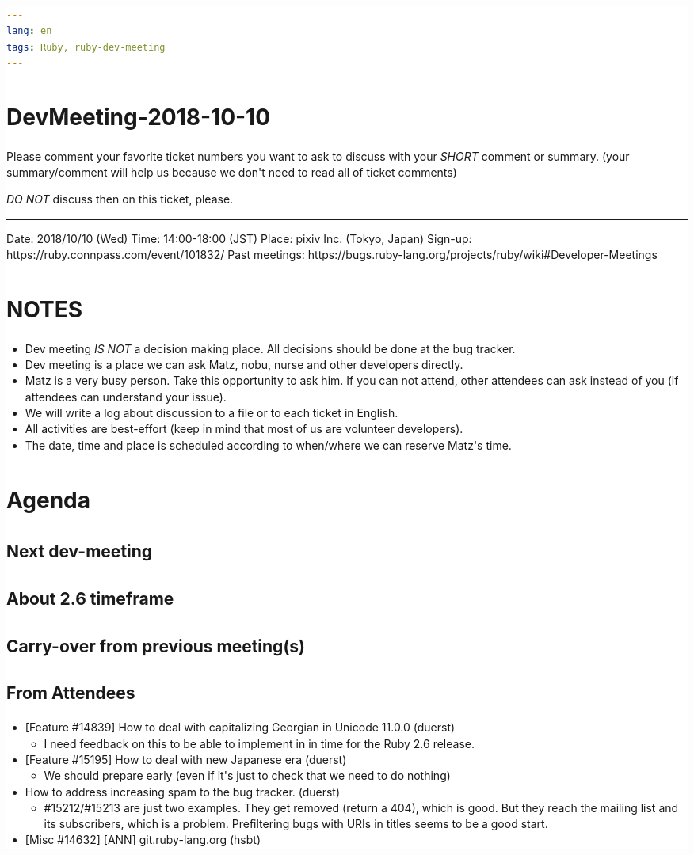 ```yaml
---
lang: en
tags: Ruby, ruby-dev-meeting
---
```


# DevMeeting-2018-10-10

Please comment your favorite ticket numbers you want to ask to discuss with your *SHORT* comment or summary.
(your summary/comment will help us because we don't need to read all of ticket comments)

*DO NOT* discuss then on this ticket, please.

----

Date: 2018/10/10 (Wed)
Time: 14:00-18:00 (JST)
Place: pixiv Inc. (Tokyo, Japan)
Sign-up: https://ruby.connpass.com/event/101832/
Past meetings: https://bugs.ruby-lang.org/projects/ruby/wiki#Developer-Meetings

# NOTES

- Dev meeting *IS NOT* a decision making place. All decisions should be done at the bug tracker.
- Dev meeting is a place we can ask Matz, nobu, nurse and other developers directly.
- Matz is a very busy person. Take this opportunity to ask him. If you can not attend, other attendees can ask instead of you (if attendees can understand your issue).
- We will write a log about discussion to a file or to each ticket in English.
- All activities are best-effort (keep in mind that most of us are volunteer developers).
- The date, time and place is scheduled according to when/where we can reserve Matz's time.

# Agenda

## Next dev-meeting

## About 2.6 timeframe

## Carry-over from previous meeting(s)

## From Attendees

- [Feature #14839] How to deal with capitalizing Georgian in Unicode 11.0.0 (duerst)
    - I need feedback on this to be able to implement in in time for the Ruby 2.6 release.
- [Feature #15195] How to deal with new Japanese era (duerst)
    - We should prepare early (even if it's just to check that we need to do nothing)
- How to address increasing spam to the bug tracker. (duerst)
    -  #15212/#15213 are just two examples. They get removed (return a 404), which is good. But they reach the mailing list and its subscribers, which is a problem. Prefiltering bugs with URIs in titles seems to be a good start.
- [Misc #14632] [ANN] git.ruby-lang.org (hsbt)
